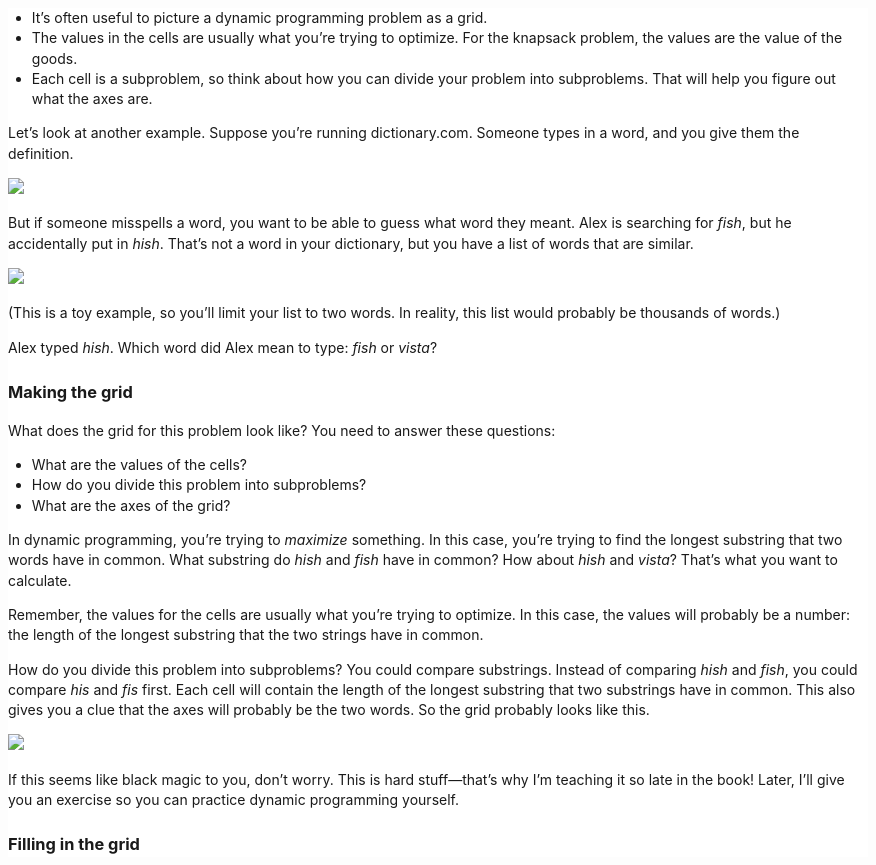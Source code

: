 -  It’s often useful to picture a dynamic programming problem as a grid.
-  The values in the cells are usually what you’re trying to optimize. For the knapsack problem, the values are the value of the goods.
-  Each cell is a subproblem, so think about how you can divide your problem into subproblems. That will help you figure out what the axes are.

Let’s look at another example. Suppose you’re running dictionary.com. Someone types in a word, and you give them the definition.

![](https://drek4537l1klr.cloudfront.net/bhargava2/Figures/image_11-46.png)

But if someone misspells a word, you want to be able to guess what word they meant. Alex is searching for *fish*, but he accidentally put in *hish*. That’s not a word in your dictionary, but you have a list of words that are similar.

![](https://drek4537l1klr.cloudfront.net/bhargava2/Figures/image_11-47.png)

(This is a toy example, so you’ll limit your list to two words. In reality, this list would probably be thousands of words.)

Alex typed *hish*. Which word did Alex mean to type: *fish* or *vista*?

### [](/book/grokking-algorithms-second-edition/chapter-11/)Making[](/book/grokking-algorithms-second-edition/chapter-11/) the grid

[](/book/grokking-algorithms-second-edition/chapter-11/)What does the grid for this problem look like? You need to answer these questions:

-  What are the values of the cells?
-  How do you divide this problem into subproblems?
-  What are the axes of the grid?

In dynamic programming, you’re trying to *maximize* something. In this case, you’re trying to find the longest substring that two words have in common. What substring do *hish* and *fish* have in common? How about *hish* and *vista*? That’s what you want to calculate.

Remember, the values for the cells are usually what you’re trying to optimize. In this case, the values will probably be a number: the length of the longest substring that the two strings have in common.

How do you divide this problem into subproblems? You could compare substrings. Instead of comparing *hish* and *fish*, you could compare *his* and *fis* first. Each cell will contain the length of the longest substring that two substrings have in common. This also gives you a clue that the axes will probably be the two words. So the grid probably looks like this.

![](https://drek4537l1klr.cloudfront.net/bhargava2/Figures/image_11-48.png)

If this seems like black magic to you, don’t worry. This is hard stuff—that’s why I’m teaching it so late in the book! Later, I’ll give you an exercise so you can practice dynamic programming yourself.

### [](/book/grokking-algorithms-second-edition/chapter-11/)Filling[](/book/grokking-algorithms-second-edition/chapter-11/) in the grid
